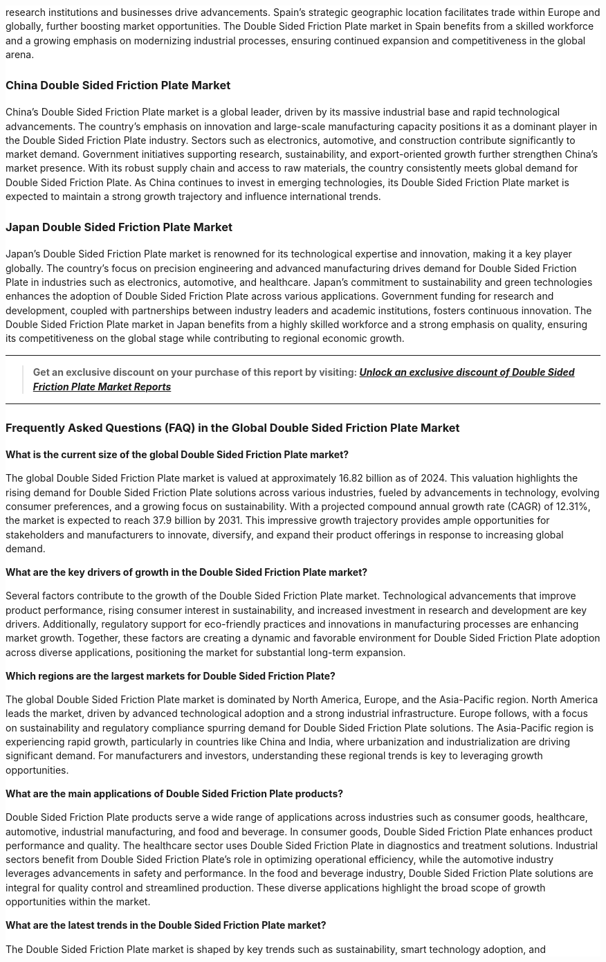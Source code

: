 research institutions and businesses drive advancements. Spain&rsquo;s strategic geographic location facilitates trade within Europe and globally, further boosting market opportunities. The Double Sided Friction Plate market in Spain benefits from a skilled workforce and a growing emphasis on modernizing industrial processes, ensuring continued expansion and competitiveness in the global arena.</p><h3>China Double Sided Friction Plate Market</h3><p>China&rsquo;s Double Sided Friction Plate market is a global leader, driven by its massive industrial base and rapid technological advancements. The country&rsquo;s emphasis on innovation and large-scale manufacturing capacity positions it as a dominant player in the Double Sided Friction Plate industry. Sectors such as electronics, automotive, and construction contribute significantly to market demand. Government initiatives supporting research, sustainability, and export-oriented growth further strengthen China&rsquo;s market presence. With its robust supply chain and access to raw materials, the country consistently meets global demand for Double Sided Friction Plate. As China continues to invest in emerging technologies, its Double Sided Friction Plate market is expected to maintain a strong growth trajectory and influence international trends.</p><h3>Japan Double Sided Friction Plate Market</h3><p>Japan&rsquo;s Double Sided Friction Plate market is renowned for its technological expertise and innovation, making it a key player globally. The country&rsquo;s focus on precision engineering and advanced manufacturing drives demand for Double Sided Friction Plate in industries such as electronics, automotive, and healthcare. Japan&rsquo;s commitment to sustainability and green technologies enhances the adoption of Double Sided Friction Plate across various applications. Government funding for research and development, coupled with partnerships between industry leaders and academic institutions, fosters continuous innovation. The Double Sided Friction Plate market in Japan benefits from a highly skilled workforce and a strong emphasis on quality, ensuring its competitiveness on the global stage while contributing to regional economic growth.</p><hr /><blockquote><p><strong>Get an exclusive discount on your purchase of this report by visiting: <em><a href="://marketresearchpulse.com/ask-for-discount/126372?utm_source=Github&amp;utm_medium=023">Unlock an exclusive discount of Double Sided Friction Plate Market Reports</a></em>&nbsp;</strong></p></blockquote><hr /><h3>Frequently Asked Questions (FAQ) in the Global Double Sided Friction Plate Market</h3><p><strong>What is the current size of the global Double Sided Friction Plate market?</strong></p><p>The global Double Sided Friction Plate market is valued at approximately 16.82 billion as of 2024. This valuation highlights the rising demand for Double Sided Friction Plate solutions across various industries, fueled by advancements in technology, evolving consumer preferences, and a growing focus on sustainability. With a projected compound annual growth rate (CAGR) of 12.31%, the market is expected to reach 37.9 billion by 2031. This impressive growth trajectory provides ample opportunities for stakeholders and manufacturers to innovate, diversify, and expand their product offerings in response to increasing global demand.</p><p><strong>What are the key drivers of growth in the Double Sided Friction Plate market?</strong></p><p>Several factors contribute to the growth of the Double Sided Friction Plate market. Technological advancements that improve product performance, rising consumer interest in sustainability, and increased investment in research and development are key drivers. Additionally, regulatory support for eco-friendly practices and innovations in manufacturing processes are enhancing market growth. Together, these factors are creating a dynamic and favorable environment for Double Sided Friction Plate adoption across diverse applications, positioning the market for substantial long-term expansion.</p><p><strong>Which regions are the largest markets for Double Sided Friction Plate?</strong></p><p>The global Double Sided Friction Plate market is dominated by North America, Europe, and the Asia-Pacific region. North America leads the market, driven by advanced technological adoption and a strong industrial infrastructure. Europe follows, with a focus on sustainability and regulatory compliance spurring demand for Double Sided Friction Plate solutions. The Asia-Pacific region is experiencing rapid growth, particularly in countries like China and India, where urbanization and industrialization are driving significant demand. For manufacturers and investors, understanding these regional trends is key to leveraging growth opportunities.</p><p><strong>What are the main applications of Double Sided Friction Plate products?</strong></p><p>Double Sided Friction Plate products serve a wide range of applications across industries such as consumer goods, healthcare, automotive, industrial manufacturing, and food and beverage. In consumer goods, Double Sided Friction Plate enhances product performance and quality. The healthcare sector uses Double Sided Friction Plate in diagnostics and treatment solutions. Industrial sectors benefit from Double Sided Friction Plate&rsquo;s role in optimizing operational efficiency, while the automotive industry leverages advancements in safety and performance. In the food and beverage industry, Double Sided Friction Plate solutions are integral for quality control and streamlined production. These diverse applications highlight the broad scope of growth opportunities within the market.</p><p><strong>What are the latest trends in the Double Sided Friction Plate market?</strong></p><p>The Double Sided Friction Plate market is shaped by key trends such as sustainability, smart technology adoption, and